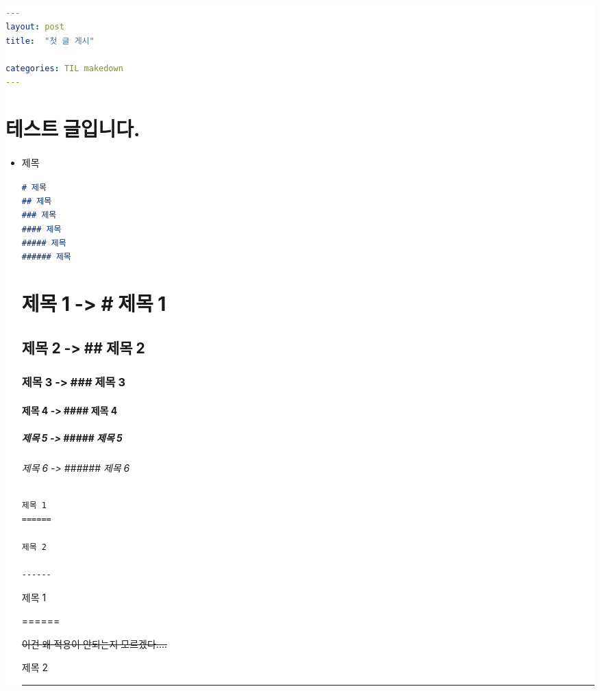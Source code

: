 ```yaml
---
layout: post
title:  "첫 글 게시"

categories: TIL makedown
---
```


# 테스트 글입니다.

- 제목

  ```markdown
  # 제목
  ## 제목
  ### 제목
  #### 제목
  ##### 제목
  ###### 제목
  ```

  # 제목 1 -> # 제목 1

  ## 제목 2 -> ## 제목 2

  ### 제목 3 -> ### 제목 3

  #### 제목 4 -> #### 제목 4

  ##### 제목 5 -> ##### 제목 5

  ###### 제목 6 -> ###### 제목 6

     ```
     제목 1 
     ======
     
     제목 2
     
     ------
     ```

     제목 1

     ======

     ~~이건 왜 적용이 안되는지 모르겠다....~~

     제목 2

     ------
